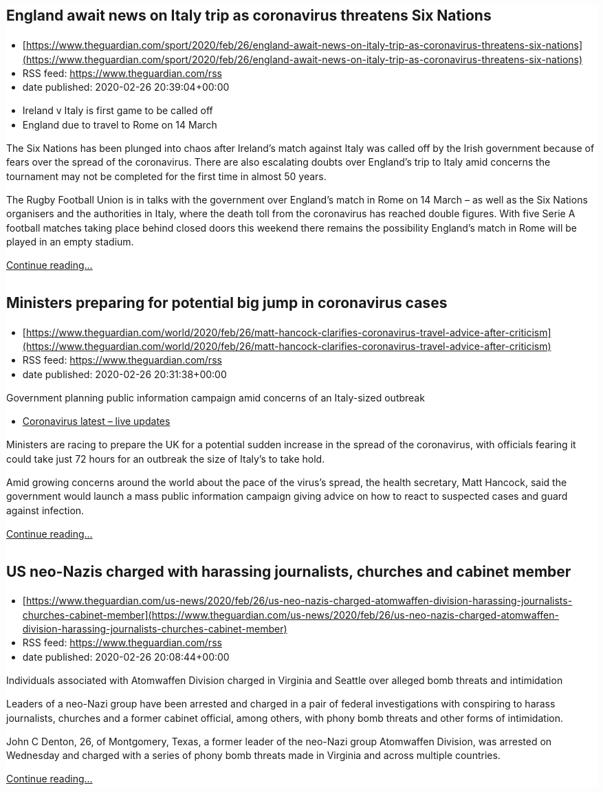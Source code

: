## England await news on Italy trip as coronavirus threatens Six Nations
 - [https://www.theguardian.com/sport/2020/feb/26/england-await-news-on-italy-trip-as-coronavirus-threatens-six-nations](https://www.theguardian.com/sport/2020/feb/26/england-await-news-on-italy-trip-as-coronavirus-threatens-six-nations)
 - RSS feed: https://www.theguardian.com/rss
 - date published: 2020-02-26 20:39:04+00:00

<ul><li>Ireland v Italy is first game to be called off</li><li>England due to travel to Rome on 14 March</li></ul><p>The Six Nations has been plunged into chaos after Ireland’s match against Italy was called off by the Irish government because of fears over the spread of the coronavirus. There are also escalating doubts over England’s trip to Italy amid concerns the tournament may not be completed for the first time in almost 50 years.</p><p>The Rugby Football Union is in talks with the government over England’s match in Rome on 14 March – as well as the Six Nations organisers and the authorities in Italy, where the death toll from the coronavirus has reached double figures. With five Serie A football matches taking place behind closed doors this weekend there remains the possibility England’s match in Rome will be played in an empty stadium.</p> <a href="https://www.theguardian.com/sport/2020/feb/26/england-await-news-on-italy-trip-as-coronavirus-threatens-six-nations">Continue reading...</a>

## Ministers preparing for potential big jump in coronavirus cases
 - [https://www.theguardian.com/world/2020/feb/26/matt-hancock-clarifies-coronavirus-travel-advice-after-criticism](https://www.theguardian.com/world/2020/feb/26/matt-hancock-clarifies-coronavirus-travel-advice-after-criticism)
 - RSS feed: https://www.theguardian.com/rss
 - date published: 2020-02-26 20:31:38+00:00

<p>Government planning public information campaign amid concerns of an Italy-sized outbreak</p><ul><li><a href="https://www.theguardian.com/world/live/2020/feb/26/coronavirus-latest-updates-who-mission-director-warns-world-is-simply-not-ready">Coronavirus latest – live updates</a></li></ul><p>Ministers are racing to prepare the UK for a potential sudden increase in the spread of the coronavirus, with officials fearing it could take just 72 hours for an outbreak the size of Italy’s to take hold.</p><p>Amid growing concerns around the world about the pace of the virus’s spread, the health secretary, Matt Hancock, said the government would launch a mass public information campaign giving advice on how to react to suspected cases and guard against infection.</p> <a href="https://www.theguardian.com/world/2020/feb/26/matt-hancock-clarifies-coronavirus-travel-advice-after-criticism">Continue reading...</a>

## US neo-Nazis charged with harassing journalists, churches and cabinet member
 - [https://www.theguardian.com/us-news/2020/feb/26/us-neo-nazis-charged-atomwaffen-division-harassing-journalists-churches-cabinet-member](https://www.theguardian.com/us-news/2020/feb/26/us-neo-nazis-charged-atomwaffen-division-harassing-journalists-churches-cabinet-member)
 - RSS feed: https://www.theguardian.com/rss
 - date published: 2020-02-26 20:08:44+00:00

<p>Individuals associated with Atomwaffen Division charged in Virginia and Seattle over alleged bomb threats and intimidation</p><p>Leaders of a neo-Nazi group have been arrested and charged in a pair of federal investigations with conspiring to harass journalists, churches and a former cabinet official, among others, with phony bomb threats and other forms of intimidation.</p><p>John C Denton, 26, of Montgomery, Texas, a former leader of the neo-Nazi group Atomwaffen Division, was arrested on Wednesday and charged with a series of phony bomb threats made in Virginia and across multiple countries.</p> <a href="https://www.theguardian.com/us-news/2020/feb/26/us-neo-nazis-charged-atomwaffen-division-harassing-journalists-churches-cabinet-member">Continue reading...</a>
